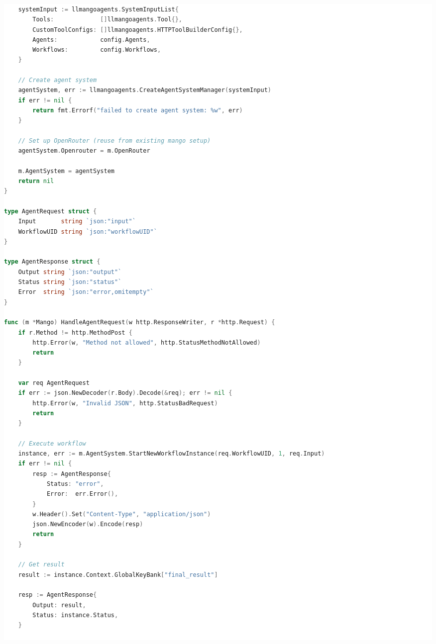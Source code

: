 ```go
    systemInput := llmangoagents.SystemInputList{
        Tools:             []llmangoagents.Tool{},
        CustomToolConfigs: []llmangoagents.HTTPToolBuilderConfig{},
        Agents:            config.Agents,
        Workflows:         config.Workflows,
    }
    
    // Create agent system
    agentSystem, err := llmangoagents.CreateAgentSystemManager(systemInput)
    if err != nil {
        return fmt.Errorf("failed to create agent system: %w", err)
    }
    
    // Set up OpenRouter (reuse from existing mango setup)
    agentSystem.Openrouter = m.OpenRouter
    
    m.AgentSystem = agentSystem
    return nil
}

type AgentRequest struct {
    Input       string `json:"input"`
    WorkflowUID string `json:"workflowUID"`
}

type AgentResponse struct {
    Output string `json:"output"`
    Status string `json:"status"`
    Error  string `json:"error,omitempty"`
}

func (m *Mango) HandleAgentRequest(w http.ResponseWriter, r *http.Request) {
    if r.Method != http.MethodPost {
        http.Error(w, "Method not allowed", http.StatusMethodNotAllowed)
        return
    }
    
    var req AgentRequest
    if err := json.NewDecoder(r.Body).Decode(&req); err != nil {
        http.Error(w, "Invalid JSON", http.StatusBadRequest)
        return
    }
    
    // Execute workflow
    instance, err := m.AgentSystem.StartNewWorkflowInstance(req.WorkflowUID, 1, req.Input)
    if err != nil {
        resp := AgentResponse{
            Status: "error",
            Error:  err.Error(),
        }
        w.Header().Set("Content-Type", "application/json")
        json.NewEncoder(w).Encode(resp)
        return
    }
    
    // Get result
    result := instance.Context.GlobalKeyBank["final_result"]
    
    resp := AgentResponse{
        Output: result,
        Status: instance.Status,
    }
    
```